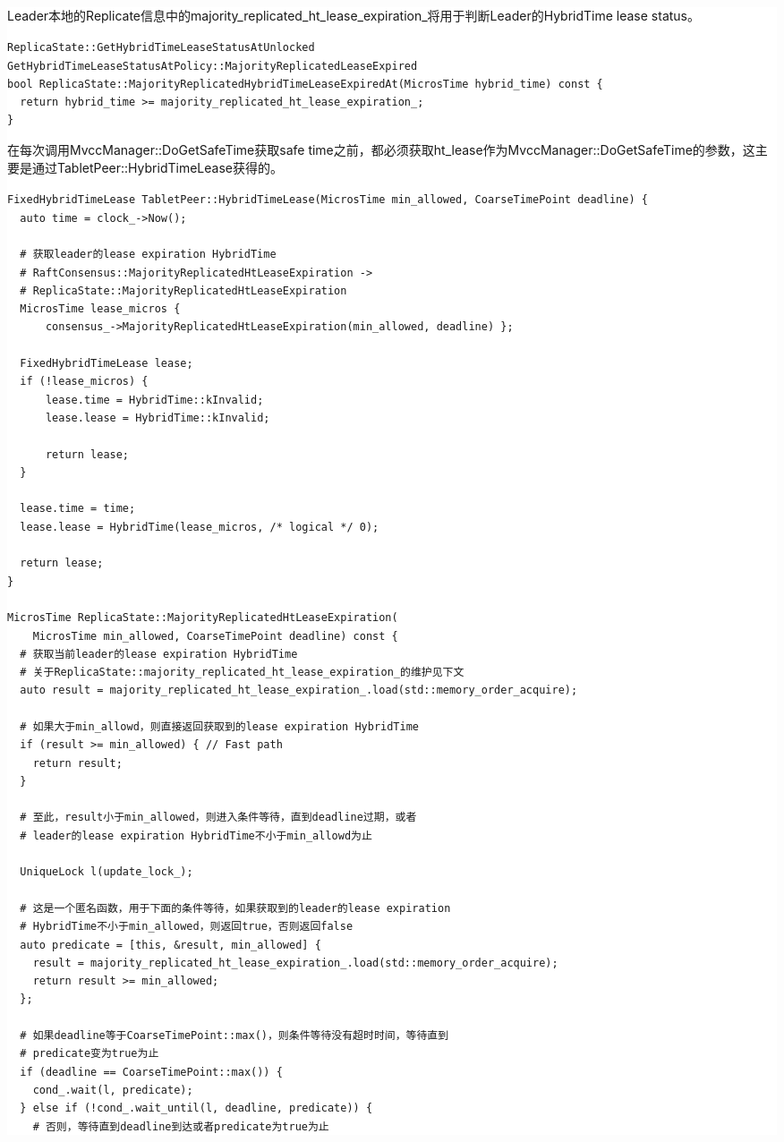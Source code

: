 Leader本地的Replicate信息中的majority_replicated_ht_lease_expiration_将用于判断Leader的HybridTime lease status。
```
ReplicaState::GetHybridTimeLeaseStatusAtUnlocked
GetHybridTimeLeaseStatusAtPolicy::MajorityReplicatedLeaseExpired
bool ReplicaState::MajorityReplicatedHybridTimeLeaseExpiredAt(MicrosTime hybrid_time) const {
  return hybrid_time >= majority_replicated_ht_lease_expiration_;
}
```

在每次调用MvccManager::DoGetSafeTime获取safe time之前，都必须获取ht_lease作为MvccManager::DoGetSafeTime的参数，这主要是通过TabletPeer::HybridTimeLease获得的。
```
FixedHybridTimeLease TabletPeer::HybridTimeLease(MicrosTime min_allowed, CoarseTimePoint deadline) {
  auto time = clock_->Now();
  
  # 获取leader的lease expiration HybridTime
  # RaftConsensus::MajorityReplicatedHtLeaseExpiration -> 
  # ReplicaState::MajorityReplicatedHtLeaseExpiration
  MicrosTime lease_micros {
      consensus_->MajorityReplicatedHtLeaseExpiration(min_allowed, deadline) };

  FixedHybridTimeLease lease;
  if (!lease_micros) {
	  lease.time = HybridTime::kInvalid;
	  lease.lease = HybridTime::kInvalid;

	  return lease;
  }
  
  lease.time = time;
  lease.lease = HybridTime(lease_micros, /* logical */ 0);

  return lease;
}

MicrosTime ReplicaState::MajorityReplicatedHtLeaseExpiration(
    MicrosTime min_allowed, CoarseTimePoint deadline) const {
  # 获取当前leader的lease expiration HybridTime
  # 关于ReplicaState::majority_replicated_ht_lease_expiration_的维护见下文
  auto result = majority_replicated_ht_lease_expiration_.load(std::memory_order_acquire);
  
  # 如果大于min_allowd，则直接返回获取到的lease expiration HybridTime
  if (result >= min_allowed) { // Fast path
    return result;
  }

  # 至此，result小于min_allowed，则进入条件等待，直到deadline过期，或者
  # leader的lease expiration HybridTime不小于min_allowd为止
  
  UniqueLock l(update_lock_);
  
  # 这是一个匿名函数，用于下面的条件等待，如果获取到的leader的lease expiration
  # HybridTime不小于min_allowed，则返回true，否则返回false
  auto predicate = [this, &result, min_allowed] {
    result = majority_replicated_ht_lease_expiration_.load(std::memory_order_acquire);
    return result >= min_allowed;
  };
  
  # 如果deadline等于CoarseTimePoint::max()，则条件等待没有超时时间，等待直到
  # predicate变为true为止
  if (deadline == CoarseTimePoint::max()) {
    cond_.wait(l, predicate);
  } else if (!cond_.wait_until(l, deadline, predicate)) {
    # 否则，等待直到deadline到达或者predicate为true为止
```